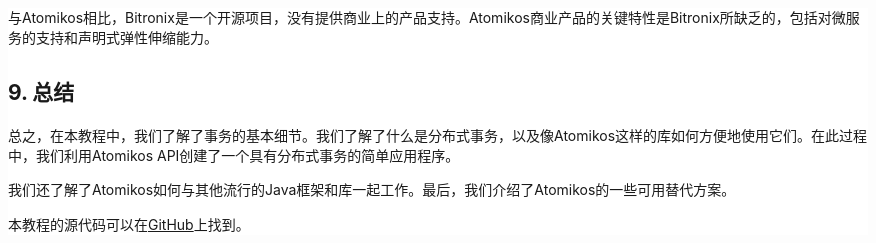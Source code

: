 与Atomikos相比，Bitronix是一个开源项目，没有提供商业上的产品支持。Atomikos商业产品的关键特性是Bitronix所缺乏的，包括对微服务的支持和声明式弹性伸缩能力。

## 9. 总结

总之，在本教程中，我们了解了事务的基本细节。我们了解了什么是分布式事务，以及像Atomikos这样的库如何方便地使用它们。在此过程中，我们利用Atomikos API创建了一个具有分布式事务的简单应用程序。

我们还了解了Atomikos如何与其他流行的Java框架和库一起工作。最后，我们介绍了Atomikos的一些可用替代方案。

本教程的源代码可以在[GitHub](https://github.com/eugenp/tutorials/tree/master/atomikos)上找到。
